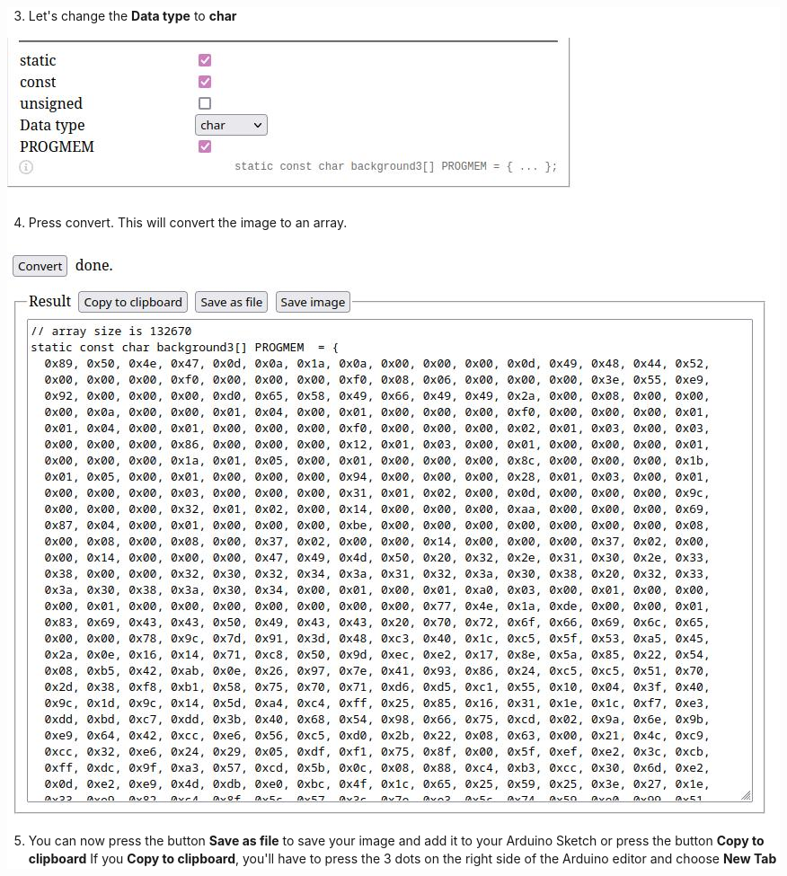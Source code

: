 3. Let's change the **Data type** to **char**
<div style={{textAlign:'center'}}><img src="screenshot8.jpg" style={{width:800, height:'auto'}}/></div>

4. Press convert. This will convert the image to an array. 
<div style={{textAlign:'center'}}><img src="screenshot9.jpg" style={{width:800, height:'auto'}}/></div>

5. You can now press the button **Save as file** to save your image and add it to your Arduino Sketch or press the button **Copy to clipboard** 
If you **Copy to clipboard**, you'll have to press the 3 dots on the right side of the Arduino editor and choose **New Tab**